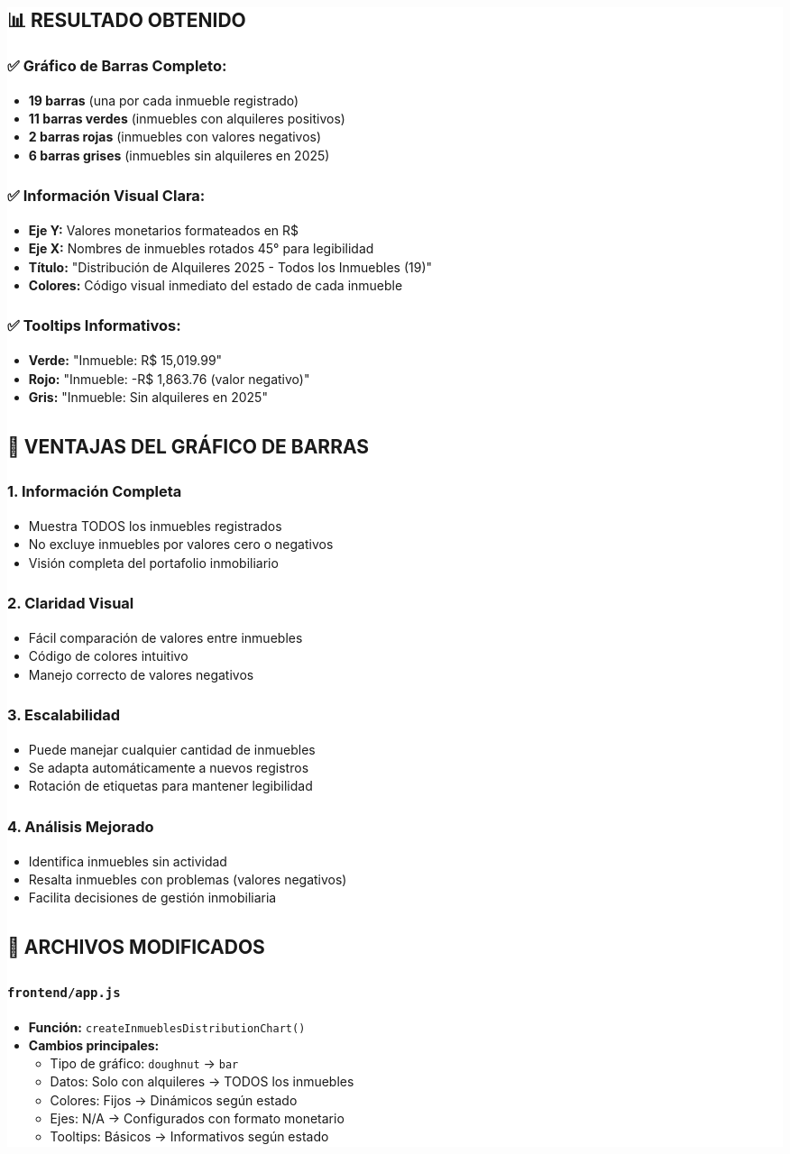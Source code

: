 ## 📊 RESULTADO OBTENIDO

### ✅ **Gráfico de Barras Completo:**
- **19 barras** (una por cada inmueble registrado)
- **11 barras verdes** (inmuebles con alquileres positivos)
- **2 barras rojas** (inmuebles con valores negativos)
- **6 barras grises** (inmuebles sin alquileres en 2025)

### ✅ **Información Visual Clara:**
- **Eje Y:** Valores monetarios formateados en R$
- **Eje X:** Nombres de inmuebles rotados 45° para legibilidad
- **Título:** "Distribución de Alquileres 2025 - Todos los Inmuebles (19)"
- **Colores:** Código visual inmediato del estado de cada inmueble

### ✅ **Tooltips Informativos:**
- **Verde:** "Inmueble: R$ 15,019.99"
- **Rojo:** "Inmueble: -R$ 1,863.76 (valor negativo)"
- **Gris:** "Inmueble: Sin alquileres en 2025"

## 🧠 VENTAJAS DEL GRÁFICO DE BARRAS

### 1. **Información Completa**
- Muestra TODOS los inmuebles registrados
- No excluye inmuebles por valores cero o negativos
- Visión completa del portafolio inmobiliario

### 2. **Claridad Visual**
- Fácil comparación de valores entre inmuebles
- Código de colores intuitivo
- Manejo correcto de valores negativos

### 3. **Escalabilidad**
- Puede manejar cualquier cantidad de inmuebles
- Se adapta automáticamente a nuevos registros
- Rotación de etiquetas para mantener legibilidad

### 4. **Análisis Mejorado**
- Identifica inmuebles sin actividad
- Resalta inmuebles con problemas (valores negativos)
- Facilita decisiones de gestión inmobiliaria

## 🔧 ARCHIVOS MODIFICADOS

### **`frontend/app.js`**
- **Función:** `createInmueblesDistributionChart()`
- **Cambios principales:**
  - Tipo de gráfico: `doughnut` → `bar`
  - Datos: Solo con alquileres → TODOS los inmuebles
  - Colores: Fijos → Dinámicos según estado
  - Ejes: N/A → Configurados con formato monetario
  - Tooltips: Básicos → Informativos según estado
